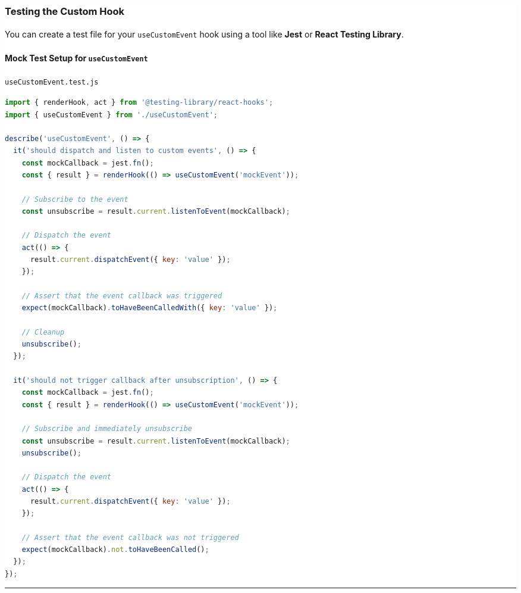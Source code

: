 ### **Testing the Custom Hook**
You can create a test file for your `useCustomEvent` hook using a tool like **Jest** or **React Testing Library**.

#### **Mock Test Setup for `useCustomEvent`**
`useCustomEvent.test.js`

```javascript
import { renderHook, act } from '@testing-library/react-hooks';
import { useCustomEvent } from './useCustomEvent';

describe('useCustomEvent', () => {
  it('should dispatch and listen to custom events', () => {
    const mockCallback = jest.fn();
    const { result } = renderHook(() => useCustomEvent('mockEvent'));

    // Subscribe to the event
    const unsubscribe = result.current.listenToEvent(mockCallback);

    // Dispatch the event
    act(() => {
      result.current.dispatchEvent({ key: 'value' });
    });

    // Assert that the event callback was triggered
    expect(mockCallback).toHaveBeenCalledWith({ key: 'value' });

    // Cleanup
    unsubscribe();
  });

  it('should not trigger callback after unsubscription', () => {
    const mockCallback = jest.fn();
    const { result } = renderHook(() => useCustomEvent('mockEvent'));

    // Subscribe and immediately unsubscribe
    const unsubscribe = result.current.listenToEvent(mockCallback);
    unsubscribe();

    // Dispatch the event
    act(() => {
      result.current.dispatchEvent({ key: 'value' });
    });

    // Assert that the event callback was not triggered
    expect(mockCallback).not.toHaveBeenCalled();
  });
});
```

---
